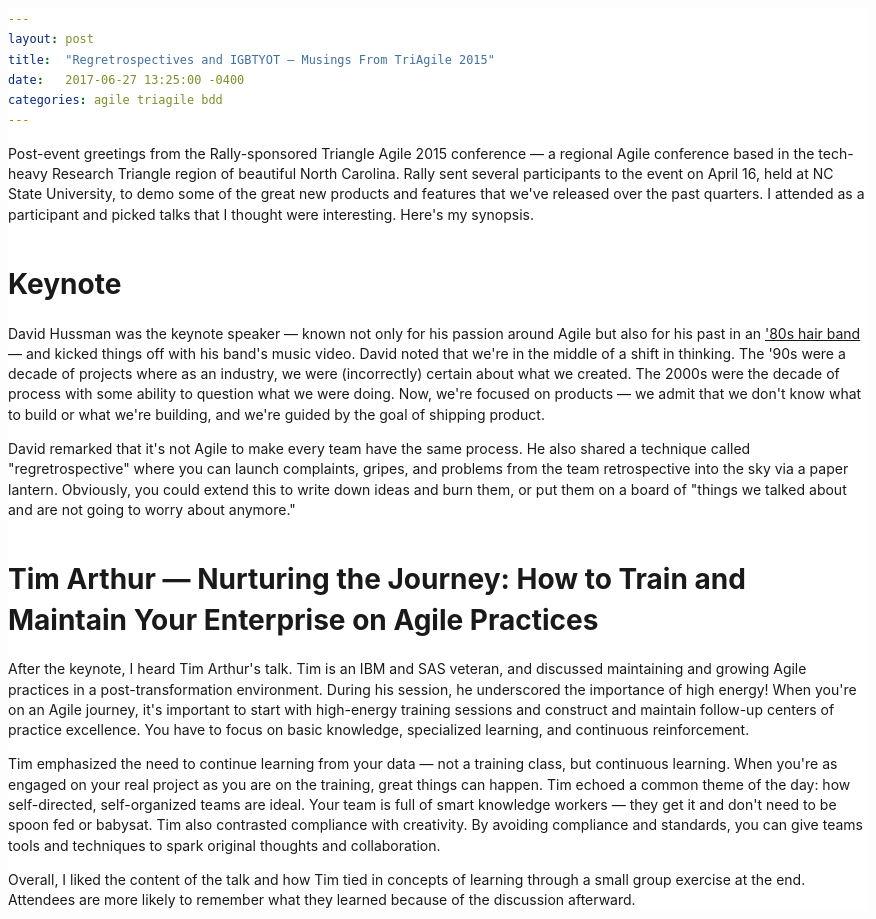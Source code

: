 ```yaml
---
layout: post
title:  "Regretrospectives and IGBTYOT — Musings From TriAgile 2015"
date:   2017-06-27 13:25:00 -0400
categories: agile triagile bdd
---
```




Post-event greetings from the Rally-sponsored Triangle Agile 2015 conference — a regional Agile conference based in the tech-heavy Research Triangle region of beautiful North Carolina. Rally sent several participants to the event on April 16, held at NC State University, to demo some of the great new products and features that we've released over the past quarters. I attended as a participant and picked talks that I thought were interesting. Here's my synopsis.

# Keynote

David Hussman was the keynote speaker — known not only for his passion around Agile but also for his past in an ['80s hair band](https://en.wikipedia.org/wiki/Slave_Raider) — and kicked things off with his band's music video. David noted that we're in the middle of a shift in thinking. The '90s were a decade of projects where as an industry, we were (incorrectly) certain about what we created. The 2000s were the decade of process with some ability to question what we were doing. Now, we're focused on products — we admit that we don't know what to build or what we're building, and we're guided by the goal of shipping product.

David remarked that it's not Agile to make every team have the same process. He also shared a technique called "regretrospective" where you can launch complaints, gripes, and problems from the team retrospective into the sky via a paper lantern. Obviously, you could extend this to write down ideas and burn them, or put them on a board of "things we talked about and are not going to worry about anymore."

# Tim Arthur — Nurturing the Journey: How to Train and Maintain Your Enterprise on Agile Practices

After the keynote, I heard Tim Arthur's talk. Tim is an IBM and SAS veteran, and discussed maintaining and growing Agile practices in a post-transformation environment. During his session, he underscored the importance of high energy! When you're on an Agile journey, it's important to start with high-energy training sessions and construct and maintain follow-up centers of practice excellence. You have to focus on basic knowledge, specialized learning, and continuous reinforcement.

Tim emphasized the need to continue learning from your data — not a training class, but continuous learning. When you're as engaged on your real project as you are on the training, great things can happen. Tim echoed a common theme of the day: how self-directed, self-organized teams are ideal. Your team is full of smart knowledge workers — they get it and don't need to be spoon fed or babysat. Tim also contrasted compliance with creativity. By avoiding compliance and standards, you can give teams tools and techniques to spark original thoughts and collaboration.

Overall, I liked the content of the talk and how Tim tied in concepts of learning through a small group exercise at the end. Attendees are more likely to remember what they learned because of the discussion afterward.

